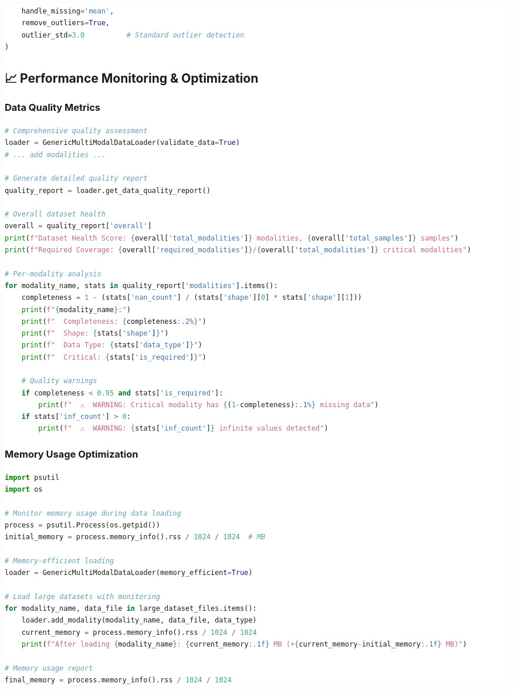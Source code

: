 ```python
    handle_missing='mean',
    remove_outliers=True,
    outlier_std=3.0          # Standard outlier detection
)
```

## 📈 Performance Monitoring & Optimization

### Data Quality Metrics

```python
# Comprehensive quality assessment
loader = GenericMultiModalDataLoader(validate_data=True)
# ... add modalities ...

# Generate detailed quality report
quality_report = loader.get_data_quality_report()

# Overall dataset health
overall = quality_report['overall']
print(f"Dataset Health Score: {overall['total_modalities']} modalities, {overall['total_samples']} samples")
print(f"Required Coverage: {overall['required_modalities']}/{overall['total_modalities']} critical modalities")

# Per-modality analysis
for modality_name, stats in quality_report['modalities'].items():
    completeness = 1 - (stats['nan_count'] / (stats['shape'][0] * stats['shape'][1]))
    print(f"{modality_name}:")
    print(f"  Completeness: {completeness:.2%}")
    print(f"  Shape: {stats['shape']}")
    print(f"  Data Type: {stats['data_type']}")
    print(f"  Critical: {stats['is_required']}")
    
    # Quality warnings
    if completeness < 0.95 and stats['is_required']:
        print(f"  ⚠️  WARNING: Critical modality has {(1-completeness):.1%} missing data")
    if stats['inf_count'] > 0:
        print(f"  ⚠️  WARNING: {stats['inf_count']} infinite values detected")
```

### Memory Usage Optimization

```python
import psutil
import os

# Monitor memory usage during data loading
process = psutil.Process(os.getpid())
initial_memory = process.memory_info().rss / 1024 / 1024  # MB

# Memory-efficient loading
loader = GenericMultiModalDataLoader(memory_efficient=True)

# Load large datasets with monitoring
for modality_name, data_file in large_dataset_files.items():
    loader.add_modality(modality_name, data_file, data_type)
    current_memory = process.memory_info().rss / 1024 / 1024
    print(f"After loading {modality_name}: {current_memory:.1f} MB (+{current_memory-initial_memory:.1f} MB)")

# Memory usage report
final_memory = process.memory_info().rss / 1024 / 1024
```